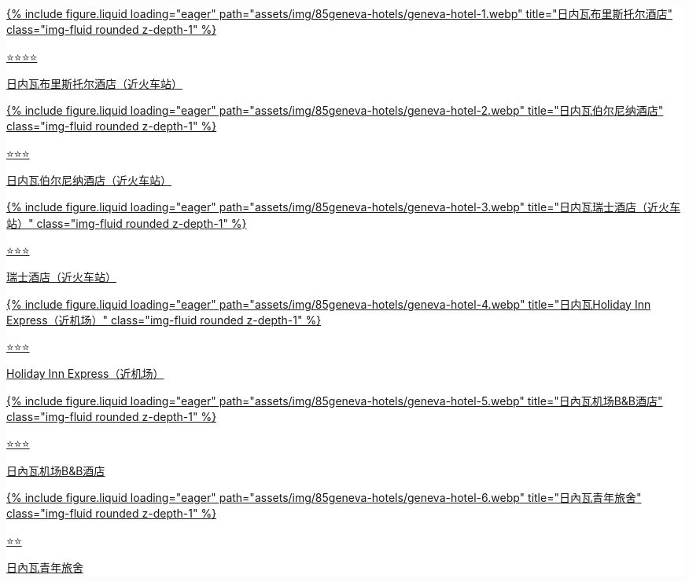 <div class="row">
  <div class="col-md-4">
    <a href="https://www.trip.com/t/qcOf6eGRnR2">
      {% include figure.liquid loading="eager" path="assets/img/85geneva-hotels/geneva-hotel-1.webp" title="日内瓦布里斯托尔酒店" class="img-fluid rounded z-depth-1" %}
      <p>⭐⭐⭐⭐</p>
      <p>日内瓦布里斯托尔酒店（近火车站）</p>
    </a>
  </div>
  <div class="col-md-4">
    <a href="https://www.trip.com/t/adL6uKDRnR2">
      {% include figure.liquid loading="eager" path="assets/img/85geneva-hotels/geneva-hotel-2.webp" title="日内瓦伯尔尼纳酒店" class="img-fluid rounded z-depth-1" %}
      <p>⭐⭐⭐</p>
      <p>日内瓦伯尔尼纳酒店（近火车站）</p>
    </a>
  </div>
  <div class="col-md-4">
    <a href="https://www.trip.com/t/NmyDMCERnR2">
      {% include figure.liquid loading="eager" path="assets/img/85geneva-hotels/geneva-hotel-3.webp" title="日内瓦瑞士酒店（近火车站）" class="img-fluid rounded z-depth-1" %}
      <p>⭐⭐⭐</p>
      <p>瑞士酒店（近火车站）</p>
    </a>
  </div>
</div>

<div class="row">
  <div class="col-md-4">
    <a href="https://www.trip.com/t/62Dz9tIRnR2">
      {% include figure.liquid loading="eager" path="assets/img/85geneva-hotels/geneva-hotel-4.webp" title="日内瓦Holiday Inn Express（近机场）" class="img-fluid rounded z-depth-1" %}
      <p>⭐⭐⭐</p>
      <p>Holiday Inn Express（近机场）</p>
    </a>
  </div>
  <div class="col-md-4">
    <a href="https://www.trip.com/t/xAMiMxKRnR2">
      {% include figure.liquid loading="eager" path="assets/img/85geneva-hotels/geneva-hotel-5.webp" title="日內瓦机场B&B酒店" class="img-fluid rounded z-depth-1" %}
      <p>⭐⭐⭐</p>
      <p>日內瓦机场B&B酒店</p>
    </a>
  </div>
  <div class="col-md-4">
    <a href="https://www.trip.com/t/CX5w3rNRnR2">
      {% include figure.liquid loading="eager" path="assets/img/85geneva-hotels/geneva-hotel-6.webp" title="日內瓦青年旅舍" class="img-fluid rounded z-depth-1" %}
      <p>⭐⭐</p>
      <p>日內瓦青年旅舍</p>
    </a>
  </div>
</div>


